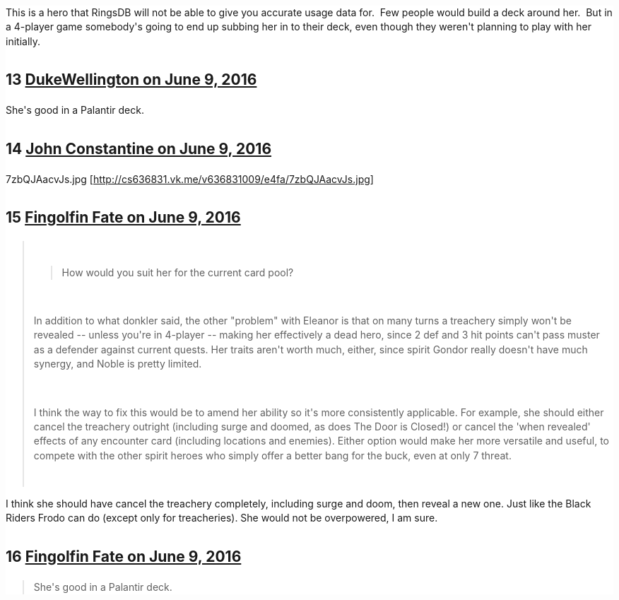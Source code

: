This is a hero that RingsDB will not be able to give you accurate usage data for.  Few people would build a deck around her.  But in a 4-player game somebody's going to end up subbing her in to their deck, even though they weren't planning to play with her initially.

## 13 [DukeWellington on June 9, 2016](https://community.fantasyflightgames.com/topic/222154-poor-eleanor/?do=findComment&comment=2258563)

She's good in a Palantir deck.

## 14 [John Constantine on June 9, 2016](https://community.fantasyflightgames.com/topic/222154-poor-eleanor/?do=findComment&comment=2258721)

7zbQJAacvJs.jpg [http://cs636831.vk.me/v636831009/e4fa/7zbQJAacvJs.jpg]

## 15 [Fingolfin Fate on June 9, 2016](https://community.fantasyflightgames.com/topic/222154-poor-eleanor/?do=findComment&comment=2258784)

>  
> 
> > How would you suit her for the current card pool?
> 
>  
> 
> In addition to what donkler said, the other "problem" with Eleanor is that on many turns a treachery simply won't be revealed -- unless you're in 4-player -- making her effectively a dead hero, since 2 def and 3 hit points can't pass muster as a defender against current quests. Her traits aren't worth much, either, since spirit Gondor really doesn't have much synergy, and Noble is pretty limited.
> 
>  
> 
> I think the way to fix this would be to amend her ability so it's more consistently applicable. For example, she should either cancel the treachery outright (including surge and doomed, as does The Door is Closed!) or cancel the 'when revealed' effects of any encounter card (including locations and enemies). Either option would make her more versatile and useful, to compete with the other spirit heroes who simply offer a better bang for the buck, even at only 7 threat.
> 
>  

I think she should have cancel the treachery completely, including surge and doom, then reveal a new one. Just like the Black Riders Frodo can do (except only for treacheries). She would not be overpowered, I am sure.

## 16 [Fingolfin Fate on June 9, 2016](https://community.fantasyflightgames.com/topic/222154-poor-eleanor/?do=findComment&comment=2258787)

> She's good in a Palantir deck.
